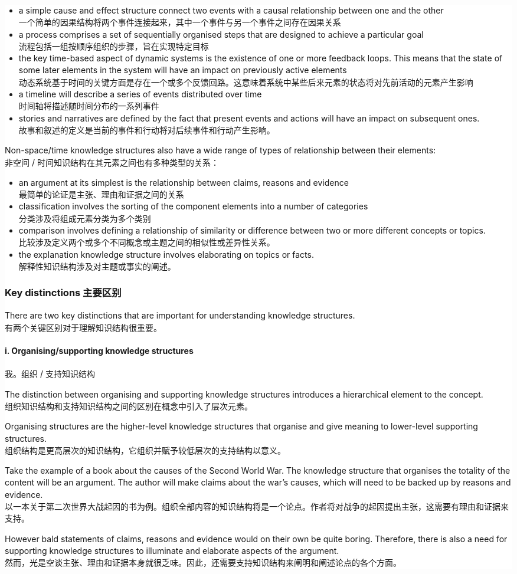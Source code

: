 *   a simple cause and effect structure connect two events with a causal relationship between one and the other  
    一个简单的因果结构将两个事件连接起来，其中一个事件与另一个事件之间存在因果关系
*   a process comprises a set of sequentially organised steps that are designed to achieve a particular goal  
    流程包括一组按顺序组织的步骤，旨在实现特定目标
*   the key time-based aspect of dynamic systems is the existence of one or more feedback loops. This means that the state of some later elements in the system will have an impact on previously active elements  
    动态系统基于时间的关键方面是存在一个或多个反馈回路。这意味着系统中某些后来元素的状态将对先前活动的元素产生影响
*   a timeline will describe a series of events distributed over time  
    时间轴将描述随时间分布的一系列事件
*   stories and narratives are defined by the fact that present events and actions will have an impact on subsequent ones.  
    故事和叙述的定义是当前的事件和行动将对后续事件和行动产生影响。

Non-space/time knowledge structures also have a wide range of types of relationship between their elements:  
非空间 / 时间知识结构在其元素之间也有多种类型的关系：

*   an argument at its simplest is the relationship between claims, reasons and evidence  
    最简单的论证是主张、理由和证据之间的关系
*   classification involves the sorting of the component elements into a number of categories  
    分类涉及将组成元素分类为多个类别
*   comparison involves defining a relationship of similarity or difference between two or more different concepts or topics.  
    比较涉及定义两个或多个不同概念或主题之间的相似性或差异性关系。
*   the explanation knowledge structure involves elaborating on topics or facts.  
    解释性知识结构涉及对主题或事实的阐述。

### Key distinctions 主要区别

There are two key distinctions that are important for understanding knowledge structures.  
有两个关键区别对于理解知识结构很重要。

#### i. Organising/supporting knowledge structures  
我。组织 / 支持知识结构

The distinction between organising and supporting knowledge structures introduces a hierarchical element to the concept.  
组织知识结构和支持知识结构之间的区别在概念中引入了层次元素。

Organising structures are the higher-level knowledge structures that organise and give meaning to lower-level supporting structures.  
组织结构是更高层次的知识结构，它组织并赋予较低层次的支持结构以意义。

Take the example of a book about the causes of the Second World War. The knowledge structure that organises the totality of the content will be an argument. The author will make claims about the war’s causes, which will need to be backed up by reasons and evidence.  
以一本关于第二次世界大战起因的书为例。组织全部内容的知识结构将是一个论点。作者将对战争的起因提出主张，这需要有理由和证据来支持。

However bald statements of claims, reasons and evidence would on their own be quite boring. Therefore, there is also a need for supporting knowledge structures to illuminate and elaborate aspects of the argument.  
然而，光是空谈主张、理由和证据本身就很乏味。因此，还需要支持知识结构来阐明和阐述论点的各个方面。
